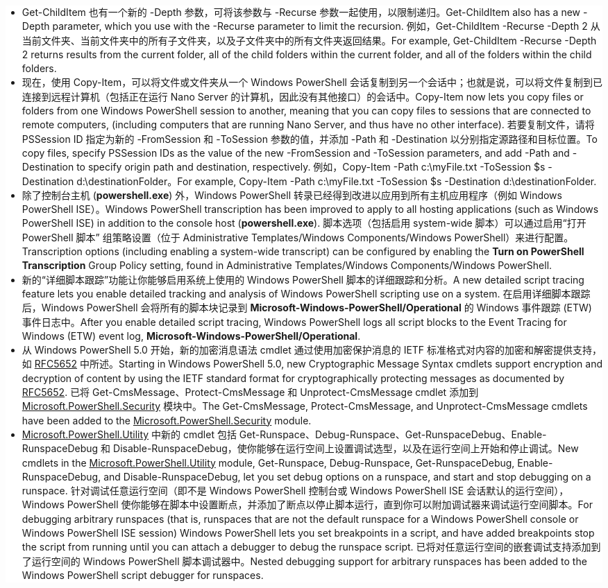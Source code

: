 - <span data-ttu-id="e69d4-203">Get-ChildItem 也有一个新的 -Depth 参数，可将该参数与 -Recurse 参数一起使用，以限制递归。</span><span class="sxs-lookup"><span data-stu-id="e69d4-203">Get-ChildItem also has a new -Depth parameter, which you use with the -Recurse parameter to limit the recursion.</span></span> <span data-ttu-id="e69d4-204">例如，Get-ChildItem -Recurse -Depth 2 从当前文件夹、当前文件夹中的所有子文件夹，以及子文件夹中的所有文件夹返回结果。</span><span class="sxs-lookup"><span data-stu-id="e69d4-204">For example, Get-ChildItem -Recurse -Depth 2 returns results from the current folder, all of the child folders within the current folder, and all of the folders within the child folders.</span></span>
- <span data-ttu-id="e69d4-205">现在，使用 Copy-Item，可以将文件或文件夹从一个 Windows PowerShell 会话复制到另一个会话中；也就是说，可以将文件复制到已连接到远程计算机（包括正在运行 Nano Server 的计算机，因此没有其他接口）的会话中。</span><span class="sxs-lookup"><span data-stu-id="e69d4-205">Copy-Item now lets you copy files or folders from one Windows PowerShell session to another, meaning that you can copy files to sessions that are connected to remote computers, (including computers that are running Nano Server, and thus have no other interface).</span></span> <span data-ttu-id="e69d4-206">若要复制文件，请将 PSSession ID 指定为新的 -FromSession 和 -ToSession 参数的值，并添加 -Path 和 -Destination 以分别指定源路径和目标位置。</span><span class="sxs-lookup"><span data-stu-id="e69d4-206">To copy files, specify PSSession IDs as the value of the new -FromSession and -ToSession parameters, and add -Path and -Destination to specify origin path and destination, respectively.</span></span> <span data-ttu-id="e69d4-207">例如，Copy-Item -Path c:\\myFile.txt -ToSession $s -Destination d:\\destinationFolder。</span><span class="sxs-lookup"><span data-stu-id="e69d4-207">For example, Copy-Item -Path c:\\myFile.txt -ToSession $s -Destination d:\\destinationFolder.</span></span>
- <span data-ttu-id="e69d4-208">除了控制台主机 (**powershell.exe**) 外，Windows PowerShell 转录已经得到改进以应用到所有主机应用程序（例如 Windows PowerShell ISE）。</span><span class="sxs-lookup"><span data-stu-id="e69d4-208">Windows PowerShell transcription has been improved to apply to all hosting applications (such as Windows PowerShell ISE) in addition to the console host (**powershell.exe**).</span></span> <span data-ttu-id="e69d4-209">脚本选项（包括启用 system-wide 脚本）可以通过启用“打开 PowerShell 脚本”  组策略设置（位于 Administrative Templates/Windows Components/Windows PowerShell）来进行配置。</span><span class="sxs-lookup"><span data-stu-id="e69d4-209">Transcription options (including enabling a system-wide transcript) can be configured by enabling the **Turn on PowerShell Transcription** Group Policy setting, found in Administrative Templates/Windows Components/Windows PowerShell.</span></span>
- <span data-ttu-id="e69d4-210">新的“详细脚本跟踪”功能让你能够启用系统上使用的 Windows PowerShell 脚本的详细跟踪和分析。</span><span class="sxs-lookup"><span data-stu-id="e69d4-210">A new detailed script tracing feature lets you enable detailed tracking and analysis of Windows PowerShell scripting use on a system.</span></span> <span data-ttu-id="e69d4-211">在启用详细脚本跟踪后，Windows PowerShell 会将所有的脚本块记录到 **Microsoft-Windows-PowerShell/Operational** 的 Windows 事件跟踪 (ETW) 事件日志中。</span><span class="sxs-lookup"><span data-stu-id="e69d4-211">After you enable detailed script tracing, Windows PowerShell logs all script blocks to the Event Tracing for Windows (ETW) event log, **Microsoft-Windows-PowerShell/Operational**.</span></span>
- <span data-ttu-id="e69d4-212">从 Windows PowerShell 5.0 开始，新的加密消息语法 cmdlet 通过使用加密保护消息的 IETF 标准格式对内容的加密和解密提供支持，如 [RFC5652](https://tools.ietf.org/html/rfc5652) 中所述。</span><span class="sxs-lookup"><span data-stu-id="e69d4-212">Starting in Windows PowerShell 5.0, new Cryptographic Message Syntax cmdlets support encryption and decryption of content by using the IETF standard format for cryptographically protecting messages as documented by [RFC5652](https://tools.ietf.org/html/rfc5652).</span></span> <span data-ttu-id="e69d4-213">已将 Get-CmsMessage、Protect-CmsMessage 和 Unprotect-CmsMessage cmdlet 添加到 [Microsoft.PowerShell.Security](/powershell/module/Microsoft.PowerShell.Security) 模块中。</span><span class="sxs-lookup"><span data-stu-id="e69d4-213">The Get-CmsMessage, Protect-CmsMessage, and Unprotect-CmsMessage cmdlets have been added to the [Microsoft.PowerShell.Security](/powershell/module/Microsoft.PowerShell.Security) module.</span></span>
- <span data-ttu-id="e69d4-214">[Microsoft.PowerShell.Utility](/powershell/module/Microsoft.PowerShell.Utility) 中新的 cmdlet 包括 Get-Runspace、Debug-Runspace、Get-RunspaceDebug、Enable-RunspaceDebug 和 Disable-RunspaceDebug，使你能够在运行空间上设置调试选型，以及在运行空间上开始和停止调试。</span><span class="sxs-lookup"><span data-stu-id="e69d4-214">New cmdlets in the [Microsoft.PowerShell.Utility](/powershell/module/Microsoft.PowerShell.Utility) module, Get-Runspace, Debug-Runspace, Get-RunspaceDebug, Enable-RunspaceDebug, and Disable-RunspaceDebug, let you set debug options on a runspace, and start and stop debugging on a runspace.</span></span> <span data-ttu-id="e69d4-215">针对调试任意运行空间（即不是 Windows PowerShell 控制台或 Windows PowerShell ISE 会话默认的运行空间），Windows PowerShell 使你能够在脚本中设置断点，并添加了断点以停止脚本运行，直到你可以附加调试器来调试运行空间脚本。</span><span class="sxs-lookup"><span data-stu-id="e69d4-215">For debugging arbitrary runspaces (that is, runspaces that are not the default runspace for a Windows PowerShell console or Windows PowerShell ISE session) Windows PowerShell lets you set breakpoints in a script, and have added breakpoints stop the script from running until you can attach a debugger to debug the runspace script.</span></span> <span data-ttu-id="e69d4-216">已将对任意运行空间的嵌套调试支持添加到了运行空间的 Windows PowerShell 脚本调试器中。</span><span class="sxs-lookup"><span data-stu-id="e69d4-216">Nested debugging support for arbitrary runspaces has been added to the Windows PowerShell script debugger for runspaces.</span></span>